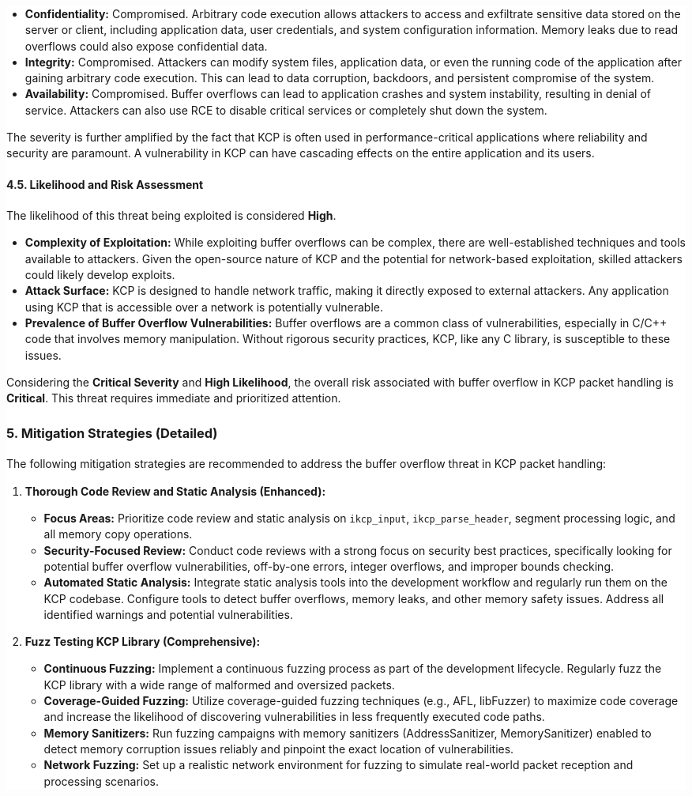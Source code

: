 *   **Confidentiality:** Compromised. Arbitrary code execution allows attackers to access and exfiltrate sensitive data stored on the server or client, including application data, user credentials, and system configuration information. Memory leaks due to read overflows could also expose confidential data.
*   **Integrity:** Compromised. Attackers can modify system files, application data, or even the running code of the application after gaining arbitrary code execution. This can lead to data corruption, backdoors, and persistent compromise of the system.
*   **Availability:** Compromised. Buffer overflows can lead to application crashes and system instability, resulting in denial of service. Attackers can also use RCE to disable critical services or completely shut down the system.

The severity is further amplified by the fact that KCP is often used in performance-critical applications where reliability and security are paramount. A vulnerability in KCP can have cascading effects on the entire application and its users.

#### 4.5. Likelihood and Risk Assessment

The likelihood of this threat being exploited is considered **High**.

*   **Complexity of Exploitation:** While exploiting buffer overflows can be complex, there are well-established techniques and tools available to attackers. Given the open-source nature of KCP and the potential for network-based exploitation, skilled attackers could likely develop exploits.
*   **Attack Surface:** KCP is designed to handle network traffic, making it directly exposed to external attackers. Any application using KCP that is accessible over a network is potentially vulnerable.
*   **Prevalence of Buffer Overflow Vulnerabilities:** Buffer overflows are a common class of vulnerabilities, especially in C/C++ code that involves memory manipulation. Without rigorous security practices, KCP, like any C library, is susceptible to these issues.

Considering the **Critical Severity** and **High Likelihood**, the overall risk associated with buffer overflow in KCP packet handling is **Critical**. This threat requires immediate and prioritized attention.

### 5. Mitigation Strategies (Detailed)

The following mitigation strategies are recommended to address the buffer overflow threat in KCP packet handling:

1.  **Thorough Code Review and Static Analysis (Enhanced):**
    *   **Focus Areas:** Prioritize code review and static analysis on `ikcp_input`, `ikcp_parse_header`, segment processing logic, and all memory copy operations.
    *   **Security-Focused Review:** Conduct code reviews with a strong focus on security best practices, specifically looking for potential buffer overflow vulnerabilities, off-by-one errors, integer overflows, and improper bounds checking.
    *   **Automated Static Analysis:** Integrate static analysis tools into the development workflow and regularly run them on the KCP codebase. Configure tools to detect buffer overflows, memory leaks, and other memory safety issues. Address all identified warnings and potential vulnerabilities.

2.  **Fuzz Testing KCP Library (Comprehensive):**
    *   **Continuous Fuzzing:** Implement a continuous fuzzing process as part of the development lifecycle. Regularly fuzz the KCP library with a wide range of malformed and oversized packets.
    *   **Coverage-Guided Fuzzing:** Utilize coverage-guided fuzzing techniques (e.g., AFL, libFuzzer) to maximize code coverage and increase the likelihood of discovering vulnerabilities in less frequently executed code paths.
    *   **Memory Sanitizers:** Run fuzzing campaigns with memory sanitizers (AddressSanitizer, MemorySanitizer) enabled to detect memory corruption issues reliably and pinpoint the exact location of vulnerabilities.
    *   **Network Fuzzing:**  Set up a realistic network environment for fuzzing to simulate real-world packet reception and processing scenarios.
